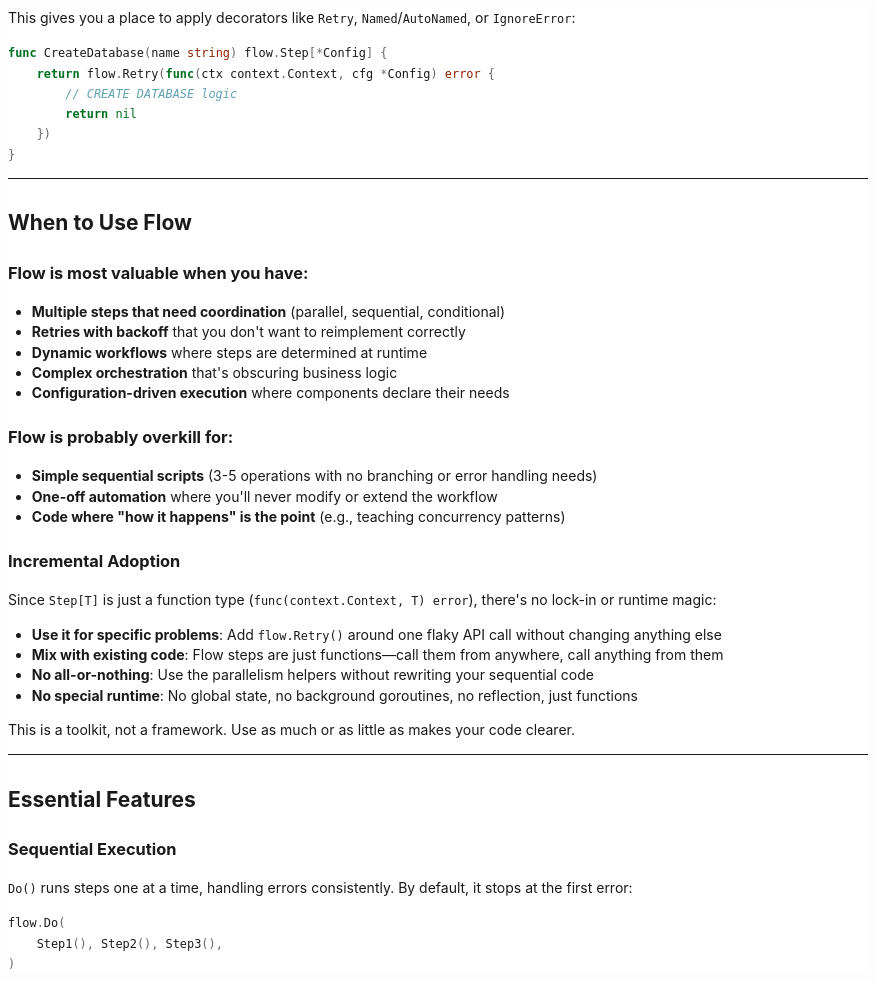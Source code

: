 This gives you a place to apply decorators like `Retry`, `Named`/`AutoNamed`, or `IgnoreError`:

```go
func CreateDatabase(name string) flow.Step[*Config] {
    return flow.Retry(func(ctx context.Context, cfg *Config) error {
        // CREATE DATABASE logic
        return nil
    })
}
```

---

## When to Use Flow

### Flow is most valuable when you have:

- **Multiple steps that need coordination** (parallel, sequential, conditional)
- **Retries with backoff** that you don't want to reimplement correctly
- **Dynamic workflows** where steps are determined at runtime
- **Complex orchestration** that's obscuring business logic
- **Configuration-driven execution** where components declare their needs

### Flow is probably overkill for:

- **Simple sequential scripts** (3-5 operations with no branching or error handling needs)
- **One-off automation** where you'll never modify or extend the workflow
- **Code where "how it happens" is the point** (e.g., teaching concurrency patterns)

### Incremental Adoption

Since `Step[T]` is just a function type (`func(context.Context, T) error`), there's no lock-in or runtime magic:

- **Use it for specific problems**: Add `flow.Retry()` around one flaky API call without changing anything else
- **Mix with existing code**: Flow steps are just functions—call them from anywhere, call anything from them
- **No all-or-nothing**: Use the parallelism helpers without rewriting your sequential code
- **No special runtime**: No global state, no background goroutines, no reflection, just functions

This is a toolkit, not a framework. Use as much or as little as makes your code clearer.

---

## Essential Features

### Sequential Execution

`Do()` runs steps one at a time, handling errors consistently. By default, it stops at the first error:

```go
flow.Do(
    Step1(), Step2(), Step3(),
)
```

